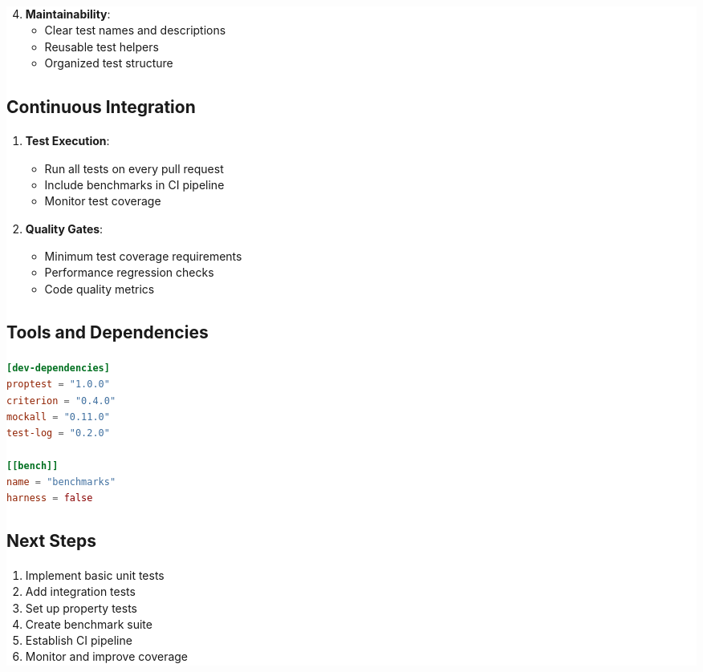 4. **Maintainability**:
   - Clear test names and descriptions
   - Reusable test helpers
   - Organized test structure

## Continuous Integration

1. **Test Execution**:

   - Run all tests on every pull request
   - Include benchmarks in CI pipeline
   - Monitor test coverage

2. **Quality Gates**:
   - Minimum test coverage requirements
   - Performance regression checks
   - Code quality metrics

## Tools and Dependencies

```toml
[dev-dependencies]
proptest = "1.0.0"
criterion = "0.4.0"
mockall = "0.11.0"
test-log = "0.2.0"

[[bench]]
name = "benchmarks"
harness = false
```

## Next Steps

1. Implement basic unit tests
2. Add integration tests
3. Set up property tests
4. Create benchmark suite
5. Establish CI pipeline
6. Monitor and improve coverage
